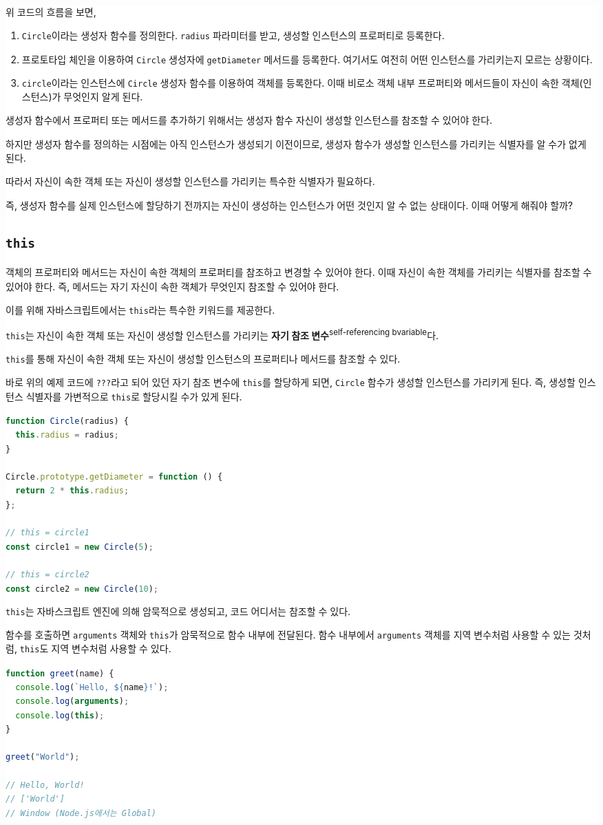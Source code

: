 위 코드의 흐름을 보면,

1. `Circle`이라는 생성자 함수를 정의한다. `radius` 파라미터를 받고, 생성할 인스턴스의 프로퍼티로 등록한다.

2. 프로토타입 체인을 이용하여 `Circle` 생성자에 `getDiameter` 메서드를 등록한다. 여기서도 여전히 어떤 인스턴스를 가리키는지 모르는 상황이다.

3. `circle`이라는 인스턴스에 `Circle` 생성자 함수를 이용하여 객체를 등록한다. 이때 비로소 객체 내부 프로퍼티와 메서드들이 자신이 속한 객체(인스턴스)가 무엇인지 알게 된다.

생성자 함수에서 프로퍼티 또는 메서드를 추가하기 위해서는 생성자 함수 자신이 생성할 인스턴스를 참조할 수 있어야 한다.

하지만 생성자 함수를 정의하는 시점에는 아직 인스턴스가 생성되기 이전이므로, 생성자 함수가 생성할 인스턴스를 가리키는 식별자를 알 수가 없게 된다.

따라서 자신이 속한 객체 또는 자신이 생성할 인스턴스를 가리키는 특수한 식별자가 필요하다.

즉, 생성자 함수를 실제 인스턴스에 할당하기 전까지는 자신이 생성하는 인스턴스가 어떤 것인지 알 수 없는 상태이다. 이때 어떻게 해줘야 할까?

## `this`

객체의 프로퍼티와 메서드는 자신이 속한 객체의 프로퍼티를 참조하고 변경할 수 있어야 한다.
이때 자신이 속한 객체를 가리키는 식별자를 참조할 수 있어야 한다. 즉, 메서드는 자기 자신이 속한 객체가 무엇인지 참조할 수 있어야 한다.

이를 위해 자바스크립트에서는 `this`라는 특수한 키워드를 제공한다.

`this`는 자신이 속한 객체 또는 자신이 생성할 인스턴스를 가리키는 **자기 참조 변수**<sup>self-referencing bvariable</sup>다.

`this`를 통해 자신이 속한 객체 또는 자신이 생성할 인스턴스의 프로퍼티나 메서드를 참조할 수 있다.

바로 위의 예제 코드에 `???`라고 되어 있던 자기 참조 변수에 `this`를 할당하게 되면, `Circle` 함수가 생성할 인스턴스를 가리키게 된다. 즉, 생성할 인스턴스 식별자를 가변적으로 `this`로 할당시킬 수가 있게 된다.

```js
function Circle(radius) {
  this.radius = radius;
}

Circle.prototype.getDiameter = function () {
  return 2 * this.radius;
};

// this = circle1
const circle1 = new Circle(5);

// this = circle2
const circle2 = new Circle(10);
```

`this`는 자바스크립트 엔진에 의해 암묵적으로 생성되고, 코드 어디서는 참조할 수 있다.

함수를 호출하면 `arguments` 객체와 `this`가 암묵적으로 함수 내부에 전달된다. 함수 내부에서 `arguments` 객체를 지역 변수처럼 사용할 수 있는 것처럼, `this`도 지역 변수처럼 사용할 수 있다.

```js
function greet(name) {
  console.log(`Hello, ${name}!`);
  console.log(arguments);
  console.log(this);
}

greet("World");

// Hello, World!
// ['World']
// Window (Node.js에서는 Global)
```
